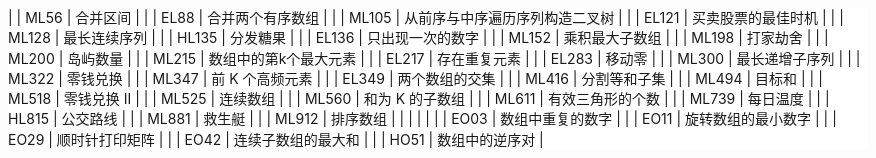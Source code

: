 |      | ML56  | 合并区间                       |
|      | EL88  | 合并两个有序数组               |
|      | ML105 | 从前序与中序遍历序列构造二叉树 |
|      | EL121 | 买卖股票的最佳时机             |
|      | ML128 | 最长连续序列                   |
|      | HL135 | 分发糖果                       |
|      | EL136 | 只出现一次的数字               |
|      | ML152 | 乘积最大子数组                 |
|      | ML198 | 打家劫舍                       |
|      | ML200 | 岛屿数量                       |
|      | ML215 | 数组中的第k个最大元素          |
|      | EL217 | 存在重复元素                   |
|      | EL283 | 移动零                         |
|      | ML300 | 最长递增子序列                 |
|      | ML322 | 零钱兑换                       |
|      | ML347 | 前 K 个高频元素                |
|      | EL349 | 两个数组的交集                 |
|      | ML416 | 分割等和子集                   |
|      | ML494 | 目标和                         |
|      | ML518 | 零钱兑换 II                    |
|      | ML525 | 连续数组                       |
|      | ML560 | 和为 K 的子数组                |
|      | ML611 | 有效三角形的个数               |
|      | ML739 | 每日温度                       |
|      | HL815 | 公交路线                       |
|      | ML881 | 救生艇                         |
|      | ML912 | 排序数组                       |
|      |       |                                |
|      | EO03  | 数组中重复的数字               |
|      | EO11  | 旋转数组的最小数字             |
|      | EO29  | 顺时针打印矩阵                 |
|      | EO42  | 连续子数组的最大和             |
|      | HO51  | 数组中的逆序对                 |
